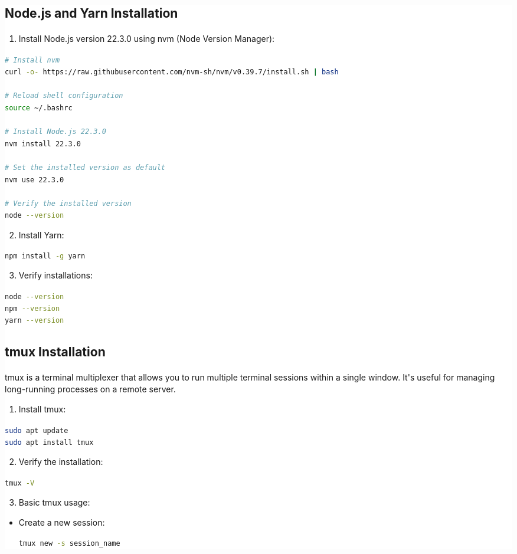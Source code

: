 ## Node.js and Yarn Installation

1. Install Node.js version 22.3.0 using nvm (Node Version Manager):

```bash
# Install nvm
curl -o- https://raw.githubusercontent.com/nvm-sh/nvm/v0.39.7/install.sh | bash

# Reload shell configuration
source ~/.bashrc

# Install Node.js 22.3.0
nvm install 22.3.0

# Set the installed version as default
nvm use 22.3.0

# Verify the installed version
node --version
```

2. Install Yarn:

```bash
npm install -g yarn
```

3. Verify installations:

```bash
node --version
npm --version
yarn --version
```

## tmux Installation

tmux is a terminal multiplexer that allows you to run multiple terminal sessions within a single window. It's useful for managing long-running processes on a remote server.

1. Install tmux:

```bash
sudo apt update
sudo apt install tmux
```

2. Verify the installation:

```bash
tmux -V
```

3. Basic tmux usage:

- Create a new session:
  ```bash
  tmux new -s session_name
  ```
